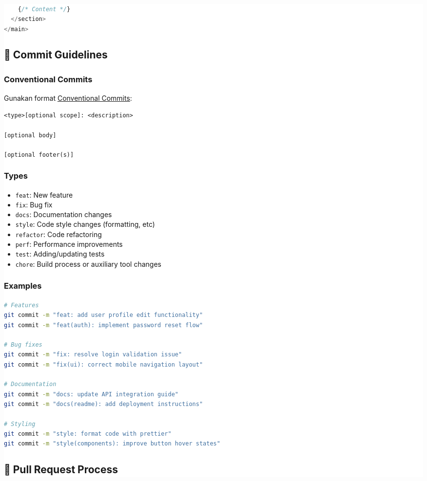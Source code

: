 ```javascript
    {/* Content */}
  </section>
</main>
```

## 📖 Commit Guidelines

### Conventional Commits

Gunakan format [Conventional Commits](https://www.conventionalcommits.org/):

```
<type>[optional scope]: <description>

[optional body]

[optional footer(s)]
```

### Types

- `feat`: New feature
- `fix`: Bug fix
- `docs`: Documentation changes
- `style`: Code style changes (formatting, etc)
- `refactor`: Code refactoring
- `perf`: Performance improvements
- `test`: Adding/updating tests
- `chore`: Build process or auxiliary tool changes

### Examples

```bash
# Features
git commit -m "feat: add user profile edit functionality"
git commit -m "feat(auth): implement password reset flow"

# Bug fixes
git commit -m "fix: resolve login validation issue"
git commit -m "fix(ui): correct mobile navigation layout"

# Documentation
git commit -m "docs: update API integration guide"
git commit -m "docs(readme): add deployment instructions"

# Styling
git commit -m "style: format code with prettier"
git commit -m "style(components): improve button hover states"
```

## 🔀 Pull Request Process
